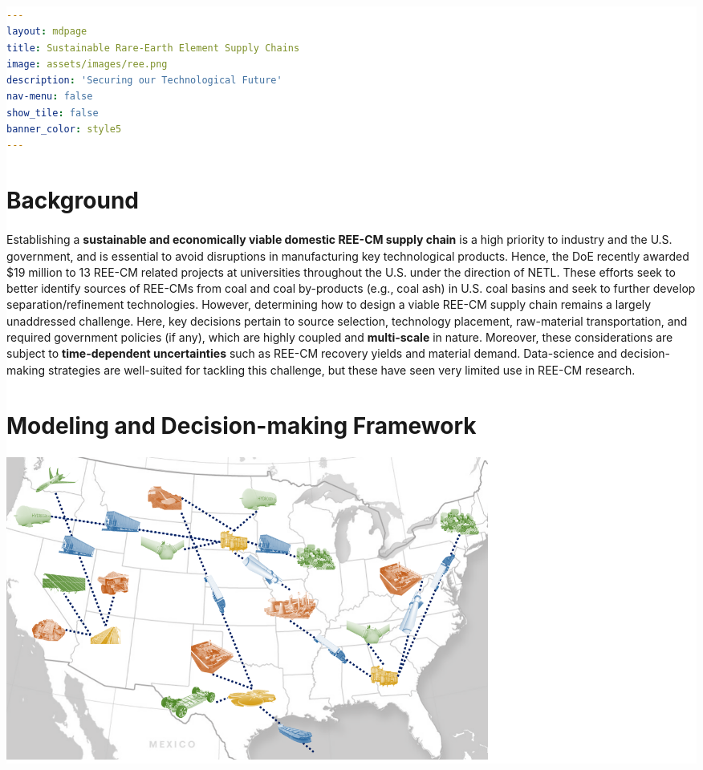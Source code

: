 ```yaml
---
layout: mdpage
title: Sustainable Rare-Earth Element Supply Chains
image: assets/images/ree.png
description: 'Securing our Technological Future'
nav-menu: false
show_tile: false
banner_color: style5
---
```


# Background
Establishing a <b>sustainable and economically viable domestic REE-CM supply chain</b> is a high priority to industry and the U.S. government, and is essential to avoid disruptions in manufacturing key technological products. Hence, the DoE recently awarded $19 million to 13 REE-CM related projects at universities throughout the U.S. under the direction of NETL. These efforts seek to better identify sources of REE-CMs from coal and coal by-products (e.g., coal ash) in U.S. coal basins and seek to further develop separation/refinement technologies. However, determining how to design a viable REE-CM supply chain remains a largely unaddressed challenge. Here, key decisions pertain to source selection, technology placement, raw-material transportation, and required government policies (if any), which are highly coupled and <b>multi-scale</b> in nature. Moreover, these considerations are subject to <b>time-dependent uncertainties</b> such as REE-CM recovery yields and material demand. Data-science and decision-making strategies are well-suited for tackling this challenge, but these have seen very limited use in REE-CM research.

# Modeling and Decision-making Framework

<img src="../assets/images/ree_supplychain.png" style="max-width:600px;width:100%">
